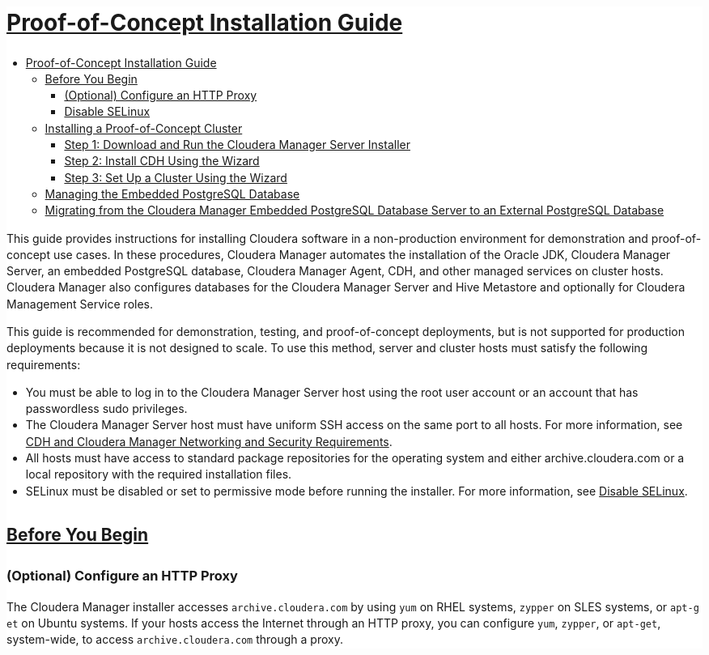 # [Proof-of-Concept Installation Guide](https://docs.cloudera.com/documentation/enterprise/6/6.3/topics/poc_installation.html)

- [Proof-of-Concept Installation Guide](#proof-of-concept-installation-guide)
  - [Before You Begin](#before-you-begin)
    - [(Optional) Configure an HTTP Proxy](#optional-configure-an-http-proxy)
    - [Disable SELinux](#disable-selinux)
  - [Installing a Proof-of-Concept Cluster](#installing-a-proof-of-concept-cluster)
    - [Step 1: Download and Run the Cloudera Manager Server Installer](#step-1-download-and-run-the-cloudera-manager-server-installer)
    - [Step 2: Install CDH Using the Wizard](#step-2-install-cdh-using-the-wizard)
    - [Step 3: Set Up a Cluster Using the Wizard](#step-3-set-up-a-cluster-using-the-wizard)
  - [Managing the Embedded PostgreSQL Database](#managing-the-embedded-postgresql-database)
  - [Migrating from the Cloudera Manager Embedded PostgreSQL Database Server to an External PostgreSQL Database](#migrating-from-the-cloudera-manager-embedded-postgresql-database-server-to-an-external-postgresql-database)

This guide provides instructions for installing Cloudera software in a non-production environment for demonstration and proof-of-concept use cases. In these procedures, Cloudera Manager automates the installation of the Oracle JDK, Cloudera Manager Server, an embedded PostgreSQL database, Cloudera Manager Agent, CDH, and other managed services on cluster hosts. Cloudera Manager also configures databases for the Cloudera Manager Server and Hive Metastore and optionally for Cloudera Management Service roles.

This guide is recommended for demonstration, testing, and proof-of-concept deployments, but is not supported for production deployments because it is not designed to scale. To use this method, server and cluster hosts must satisfy the following requirements:

- You must be able to log in to the Cloudera Manager Server host using the root user account or an account that has passwordless sudo privileges.
- The Cloudera Manager Server host must have uniform SSH access on the same port to all hosts. For more information, see [CDH and Cloudera Manager Networking and Security Requirements](https://docs.cloudera.com/documentation/enterprise/6/6.3/topics/rg_network_and_security_requirements.html#cdh_cm_network_security).
- All hosts must have access to standard package repositories for the operating system and either archive.cloudera.com or a local repository with the required installation files.
- SELinux must be disabled or set to permissive mode before running the installer. For more information, see [Disable SELinux](https://docs.cloudera.com/documentation/enterprise/6/6.3/topics/poc_installation_reqs.html#poc_install_reqs__installer_disable_selinux).

## [Before You Begin](https://docs.cloudera.com/documentation/enterprise/6/6.3/topics/poc_installation_reqs.html)

### (Optional) Configure an HTTP Proxy

The Cloudera Manager installer accesses `archive.cloudera.com` by using `yum` on RHEL systems, `zypper` on SLES systems, or `apt-get` on Ubuntu systems. If your hosts access the Internet through an HTTP proxy, you can configure `yum`, `zypper`, or `apt-get`, system-wide, to access `archive.cloudera.com` through a proxy.
